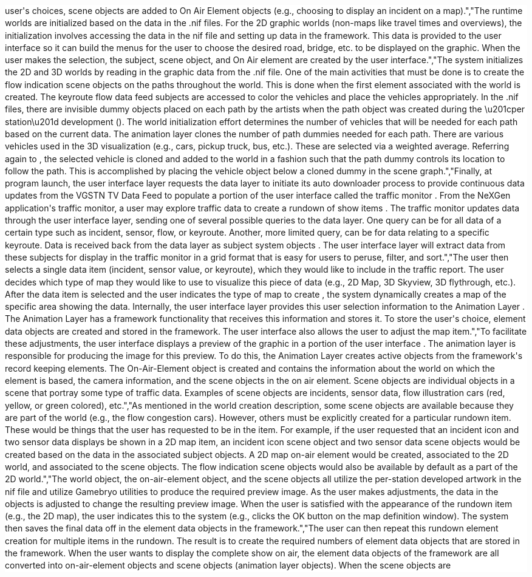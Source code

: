 user's choices, scene objects are added to On Air Element objects (e.g., choosing to display an incident on a map).","The runtime worlds are initialized based on the data in the .nif files. For the 2D graphic worlds (non-maps like travel times and overviews), the initialization involves accessing the data in the nif file and setting up data in the framework. This data is provided to the user interface so it can build the menus for the user to choose the desired road, bridge, etc.  to be displayed on the graphic. When the user makes the selection, the subject, scene object, and On Air element are created by the user interface.","The system initializes the 2D and 3D worlds by reading in the graphic data from the .nif file. One of the main activities that must be done is to create the flow indication scene objects on the paths throughout the world. This is done when the first element associated with the world is created. The keyroute flow data feed subjects are accessed to color the vehicles and place the vehicles appropriately. In the .nif files, there are invisible dummy objects placed on each path by the artists when the path object was created during the \u201cper station\u201d development   (). The world initialization effort determines the number of vehicles that will be needed for each path based on the current data. The animation layer clones the number of path dummies needed for each path. There are various vehicles used in the 3D visualization (e.g., cars, pickup truck, bus, etc.). These are selected via a weighted average. Referring again to , the selected vehicle  is cloned and added to the world in a fashion such that the path dummy controls its location to follow the path. This is accomplished by placing the vehicle object below a cloned dummy  in the scene graph.","Finally, at program launch, the user interface layer requests the data layer to initiate its auto downloader process to provide continuous data updates  from the VGSTN TV Data Feed to populate a portion of the user interface called the traffic monitor . From the NeXGen application's traffic monitor, a user may explore traffic data to create a rundown of show items . The traffic monitor updates data through the user interface layer, sending one of several possible queries to the data layer. One query can be for all data of a certain type such as incident, sensor, flow, or keyroute. Another, more limited query, can be for data relating to a specific keyroute. Data is received back from the data layer as subject system objects . The user interface layer will extract data from these subjects  for display in the traffic monitor in a grid format that is easy for users to peruse, filter, and sort.","The user then selects a single data item  (incident, sensor value, or keyroute), which they would like to include in the traffic report. The user decides which type of map they would like to use to visualize this piece of data (e.g., 2D Map, 3D Skyview, 3D flythrough, etc.). After the data item is selected and the user indicates the type of map to create , the system dynamically creates a map of the specific area showing the data. Internally, the user interface layer provides this user selection information to the Animation Layer . The Animation Layer has a framework functionality  that receives this information and stores it. To store the user's choice, element data objects are created and stored in the framework. The user interface also allows the user to adjust the map item.","To facilitate these adjustments, the user interface displays a preview of the graphic in a portion of the user interface . The animation layer is responsible for producing the image for this preview. To do this, the Animation Layer creates active objects from the framework's record keeping elements. The On-Air-Element object  is created and contains the information about the world on which the element is based, the camera information, and the scene objects in the on air element. Scene objects  are individual objects in a scene that portray some type of traffic data. Examples of scene objects are incidents, sensor data, flow illustration cars (red, yellow, or green colored), etc.","As mentioned in the world creation description, some scene objects are available because they are part of the world (e.g., the flow congestion cars). However, others must be explicitly created for a particular rundown item. These would be things that the user has requested to be in the item. For example, if the user requested that an incident icon and two sensor data displays be shown in a 2D map item, an incident icon scene object and two sensor data scene objects would be created based on the data in the associated subject objects. A 2D map on-air element would be created, associated to the 2D world, and associated to the scene objects. The flow indication scene objects would also be available by default as a part of the 2D world.","The world object, the on-air-element object, and the scene objects all utilize the per-station developed artwork in the nif file and utilize Gamebryo utilities to produce the required preview image. As the user makes adjustments, the data in the objects is adjusted to change the resulting preview image. When the user is satisfied with the appearance of the rundown item (e.g., the 2D map), the user indicates this to the system (e.g., clicks the OK button on the map definition window). The system then saves the final data off in the element data objects in the framework.","The user can then repeat this rundown element creation for multiple items in the rundown. The result is to create the required numbers of element data objects that are stored in the framework. When the user wants to display the complete show on air, the element data objects of the framework are all converted into on-air-element objects and scene objects (animation layer objects). When the scene objects are